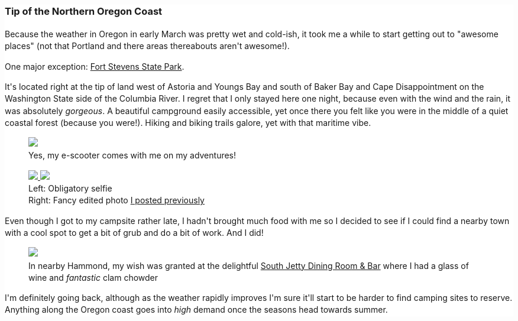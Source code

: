 ### Tip of the Northern Oregon Coast

Because the weather in Oregon in early March was pretty wet and cold-ish, it took me a while to start getting out to "awesome places" (not that Portland and there areas thereabouts aren't awesome!).

One major exception: [Fort Stevens State Park](https://stateparks.oregon.gov/index.cfm?do=park.profile&parkId=129).

It's located right at the tip of land west of Astoria and Youngs Bay and south of Baker Bay and Cape Disappointment on the Washington State side of the Columbia River. I regret that I only stayed here one night, because even with the wind and the rain, it was absolutely _gorgeous_. A beautiful campground easily accessible, yet once there you felt like you were in the middle of a quiet coastal forest (because you were!). Hiking and biking trails galore, yet with that maritime vibe.

<figure class="travelogue">
  <fig-images>
    <a href="{{ "IMG_6783.jpg" | travelogue_2025 }}" target="_blank">
      <img src="{{ "IMG_6783.jpg" | travelogue_2025 }}" loading="lazy" />
    </a>
  </fig-images>
  <figcaption>Yes, my e-scooter comes with me on my adventures!</figcaption>
</figure>

<figure class="travelogue">
  <fig-images>
    <a href="{{ "IMG_6784.jpg" | travelogue_2025 }}" target="_blank">
      <img src="{{ "IMG_6784.jpg" | travelogue_2025 }}" loading="lazy" />
    </a>
    <a href="{{ "IMG_6785.JPG" | travelogue_2025 }}" target="_blank">
      <img src="{{ "IMG_6785.JPG" | travelogue_2025 }}" loading="lazy" />
    </a>
  </fig-images>
  <figcaption>Left: Obligatory selfie <br/>Right: Fancy edited photo <a href="/pictures/20250311/fort-stevens-state-park">I posted previously</a></figcaption>
</figure>

Even though I got to my campsite rather late, I hadn't brought much food with me so I decided to see if I could find a nearby town with a cool spot to get a bit of grub and do a bit of work. And I did!

<figure class="travelogue">
  <fig-images>
    <a href="{{ "IMG_6790.jpg" | travelogue_2025 }}" target="_blank">
      <img src="{{ "IMG_6790.jpg" | travelogue_2025 }}" loading="lazy" />
    </a>
  </fig-images>
  <figcaption>In nearby Hammond, my wish was granted at the delightful <a href="http://www.southjettybar.com">South Jetty Dining Room & Bar</a> where I had a glass of wine and <em>fantastic</em> clam chowder</figcaption>
</figure>

I'm definitely going back, although as the weather rapidly improves I'm sure it'll start to be harder to find camping sites to reserve. Anything along the Oregon coast goes into _high_ demand once the seasons head towards summer.
